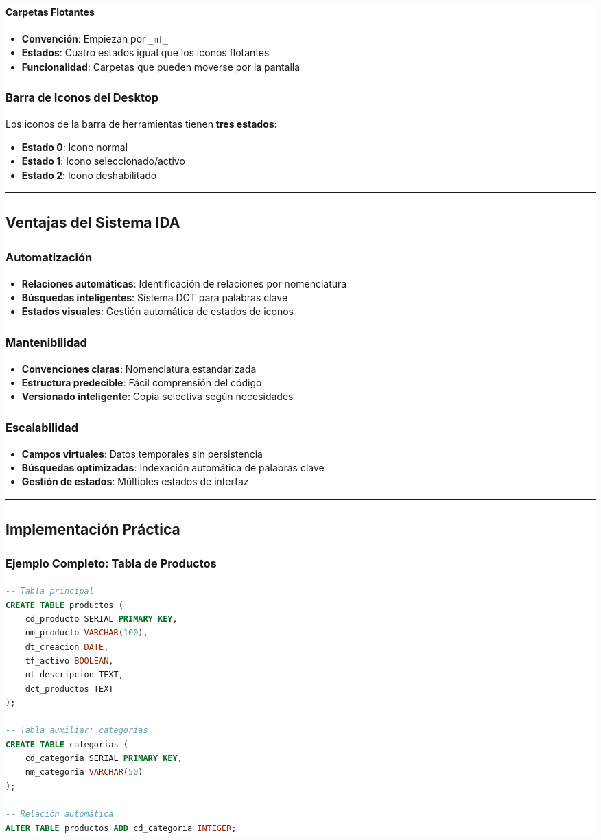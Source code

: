 #### Carpetas Flotantes
- **Convención**: Empiezan por `_mf_`
- **Estados**: Cuatro estados igual que los iconos flotantes
- **Funcionalidad**: Carpetas que pueden moverse por la pantalla

### Barra de Iconos del Desktop

Los iconos de la barra de herramientas tienen **tres estados**:
- **Estado 0**: Icono normal
- **Estado 1**: Icono seleccionado/activo
- **Estado 2**: Icono deshabilitado

---

## Ventajas del Sistema IDA

### Automatización
- **Relaciones automáticas**: Identificación de relaciones por nomenclatura
- **Búsquedas inteligentes**: Sistema DCT para palabras clave
- **Estados visuales**: Gestión automática de estados de iconos

### Mantenibilidad
- **Convenciones claras**: Nomenclatura estandarizada
- **Estructura predecible**: Fácil comprensión del código
- **Versionado inteligente**: Copia selectiva según necesidades

### Escalabilidad
- **Campos virtuales**: Datos temporales sin persistencia
- **Búsquedas optimizadas**: Indexación automática de palabras clave
- **Gestión de estados**: Múltiples estados de interfaz

---

## Implementación Práctica

### Ejemplo Completo: Tabla de Productos

```sql
-- Tabla principal
CREATE TABLE productos (
    cd_producto SERIAL PRIMARY KEY,
    nm_producto VARCHAR(100),
    dt_creacion DATE,
    tf_activo BOOLEAN,
    nt_descripcion TEXT,
    dct_productos TEXT
);

-- Tabla auxiliar: categorías
CREATE TABLE categorias (
    cd_categoria SERIAL PRIMARY KEY,
    nm_categoria VARCHAR(50)
);

-- Relación automática
ALTER TABLE productos ADD cd_categoria INTEGER;
```
